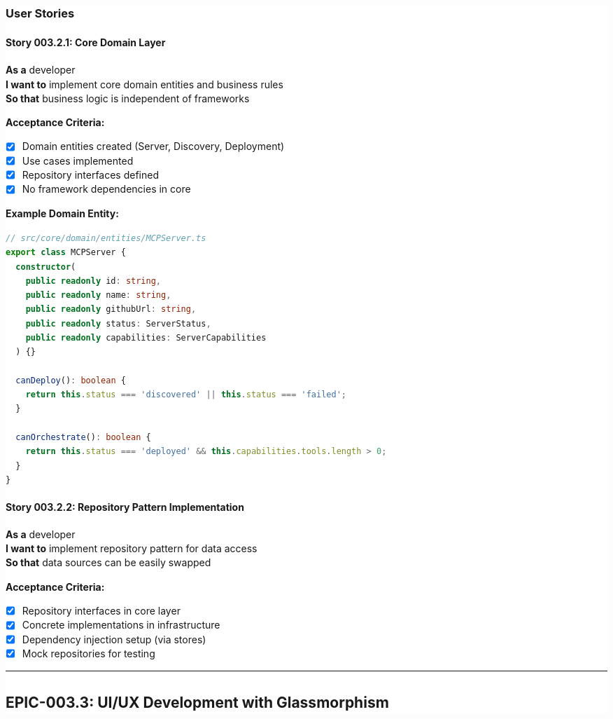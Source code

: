```
```

### User Stories

#### Story 003.2.1: Core Domain Layer
**As a** developer  
**I want to** implement core domain entities and business rules  
**So that** business logic is independent of frameworks

**Acceptance Criteria:**
- [x] Domain entities created (Server, Discovery, Deployment)
- [x] Use cases implemented
- [x] Repository interfaces defined
- [x] No framework dependencies in core

**Example Domain Entity:**
```typescript
// src/core/domain/entities/MCPServer.ts
export class MCPServer {
  constructor(
    public readonly id: string,
    public readonly name: string,
    public readonly githubUrl: string,
    public readonly status: ServerStatus,
    public readonly capabilities: ServerCapabilities
  ) {}

  canDeploy(): boolean {
    return this.status === 'discovered' || this.status === 'failed';
  }

  canOrchestrate(): boolean {
    return this.status === 'deployed' && this.capabilities.tools.length > 0;
  }
}
```

#### Story 003.2.2: Repository Pattern Implementation
**As a** developer  
**I want to** implement repository pattern for data access  
**So that** data sources can be easily swapped

**Acceptance Criteria:**
- [x] Repository interfaces in core layer
- [x] Concrete implementations in infrastructure
- [x] Dependency injection setup (via stores)
- [x] Mock repositories for testing

---

## EPIC-003.3: UI/UX Development with Glassmorphism
